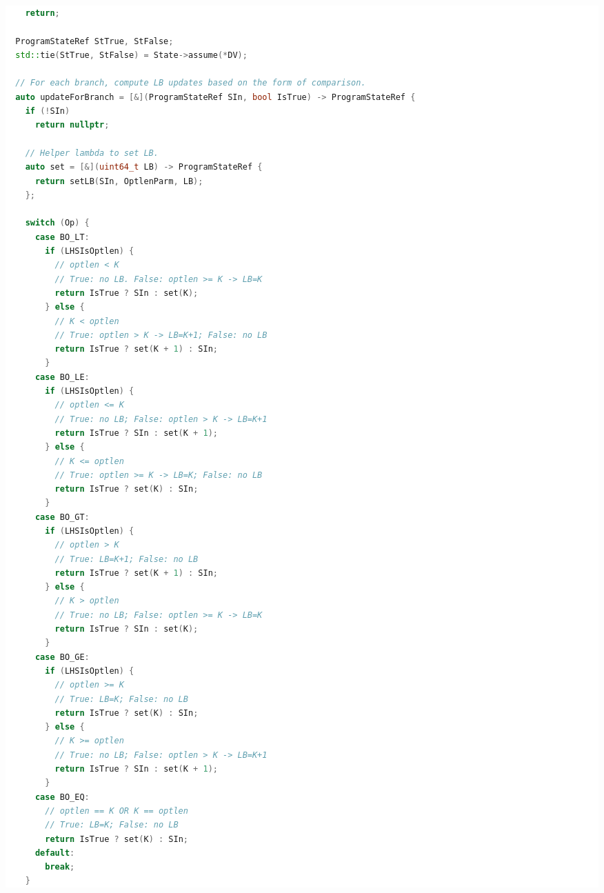 ```cpp
    return;

  ProgramStateRef StTrue, StFalse;
  std::tie(StTrue, StFalse) = State->assume(*DV);

  // For each branch, compute LB updates based on the form of comparison.
  auto updateForBranch = [&](ProgramStateRef SIn, bool IsTrue) -> ProgramStateRef {
    if (!SIn)
      return nullptr;

    // Helper lambda to set LB.
    auto set = [&](uint64_t LB) -> ProgramStateRef {
      return setLB(SIn, OptlenParm, LB);
    };

    switch (Op) {
      case BO_LT:
        if (LHSIsOptlen) {
          // optlen < K
          // True: no LB. False: optlen >= K -> LB=K
          return IsTrue ? SIn : set(K);
        } else {
          // K < optlen
          // True: optlen > K -> LB=K+1; False: no LB
          return IsTrue ? set(K + 1) : SIn;
        }
      case BO_LE:
        if (LHSIsOptlen) {
          // optlen <= K
          // True: no LB; False: optlen > K -> LB=K+1
          return IsTrue ? SIn : set(K + 1);
        } else {
          // K <= optlen
          // True: optlen >= K -> LB=K; False: no LB
          return IsTrue ? set(K) : SIn;
        }
      case BO_GT:
        if (LHSIsOptlen) {
          // optlen > K
          // True: LB=K+1; False: no LB
          return IsTrue ? set(K + 1) : SIn;
        } else {
          // K > optlen
          // True: no LB; False: optlen >= K -> LB=K
          return IsTrue ? SIn : set(K);
        }
      case BO_GE:
        if (LHSIsOptlen) {
          // optlen >= K
          // True: LB=K; False: no LB
          return IsTrue ? set(K) : SIn;
        } else {
          // K >= optlen
          // True: no LB; False: optlen > K -> LB=K+1
          return IsTrue ? SIn : set(K + 1);
        }
      case BO_EQ:
        // optlen == K OR K == optlen
        // True: LB=K; False: no LB
        return IsTrue ? set(K) : SIn;
      default:
        break;
    }
```